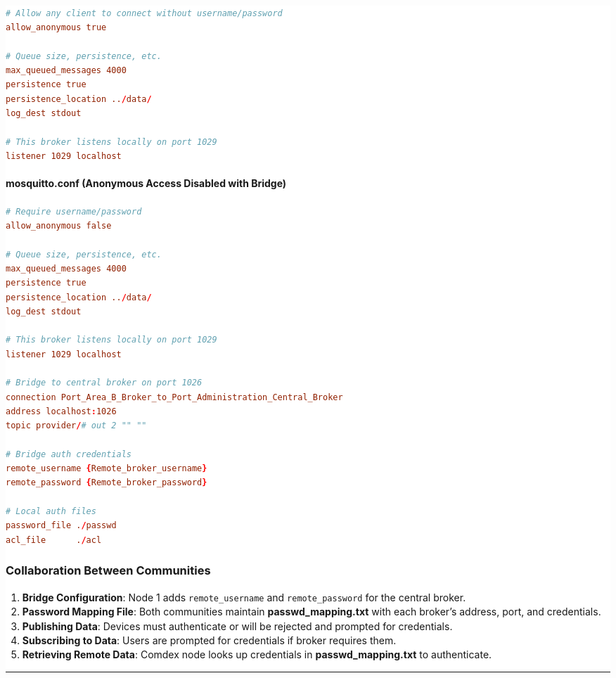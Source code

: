 ```conf
# Allow any client to connect without username/password
allow_anonymous true

# Queue size, persistence, etc.
max_queued_messages 4000
persistence true
persistence_location ../data/
log_dest stdout

# This broker listens locally on port 1029
listener 1029 localhost
```

#### mosquitto.conf (Anonymous Access Disabled with Bridge)

```conf
# Require username/password
allow_anonymous false

# Queue size, persistence, etc.
max_queued_messages 4000
persistence true
persistence_location ../data/
log_dest stdout

# This broker listens locally on port 1029
listener 1029 localhost

# Bridge to central broker on port 1026
connection Port_Area_B_Broker_to_Port_Administration_Central_Broker
address localhost:1026
topic provider/# out 2 "" ""

# Bridge auth credentials
remote_username {Remote_broker_username}
remote_password {Remote_broker_password}

# Local auth files
password_file ./passwd
acl_file      ./acl
```

### Collaboration Between Communities

1. **Bridge Configuration**: Node 1 adds `remote_username` and `remote_password` for the central broker.
2. **Password Mapping File**: Both communities maintain **passwd\_mapping.txt** with each broker’s address, port, and credentials.
3. **Publishing Data**: Devices must authenticate or will be rejected and prompted for credentials.
4. **Subscribing to Data**: Users are prompted for credentials if broker requires them.
5. **Retrieving Remote Data**: Comdex node looks up credentials in **passwd\_mapping.txt** to authenticate.

---